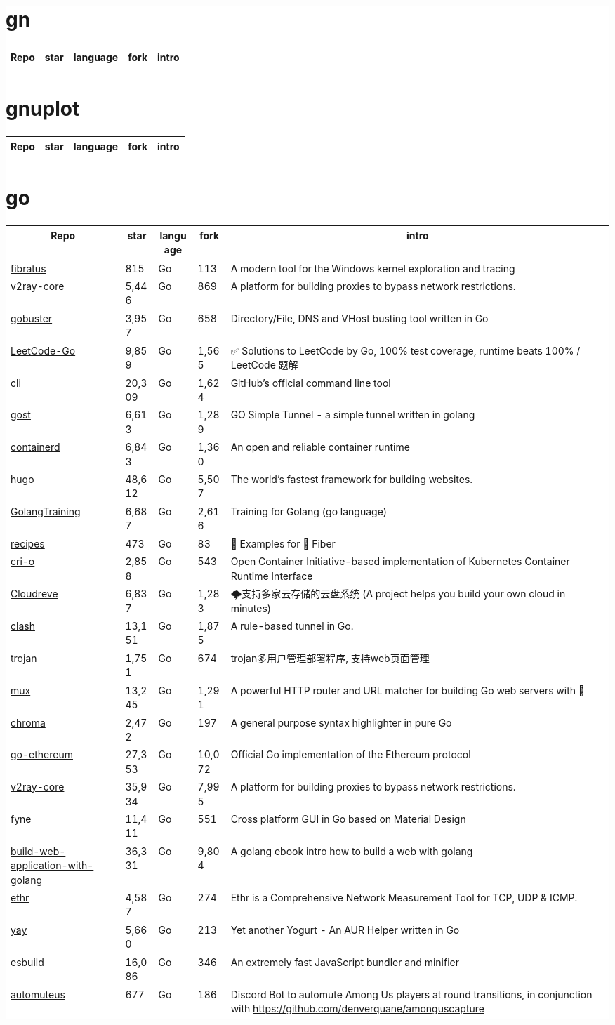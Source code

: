 # gn

Repo|star|language|fork|intro
-|-|-|-|-



# gnuplot

Repo|star|language|fork|intro
-|-|-|-|-



# go

Repo|star|language|fork|intro
-|-|-|-|-
[fibratus](https://github.com/rabbitstack/fibratus)|815|Go|113|A modern tool for the Windows kernel exploration and tracing
[v2ray-core](https://github.com/v2fly/v2ray-core)|5,446|Go|869|A platform for building proxies to bypass network restrictions.
[gobuster](https://github.com/OJ/gobuster)|3,957|Go|658|Directory/File, DNS and VHost busting tool written in Go
[LeetCode-Go](https://github.com/halfrost/LeetCode-Go)|9,859|Go|1,565|✅ Solutions to LeetCode by Go, 100% test coverage, runtime beats 100% / LeetCode 题解
[cli](https://github.com/cli/cli)|20,309|Go|1,624|GitHub’s official command line tool
[gost](https://github.com/ginuerzh/gost)|6,613|Go|1,289|GO Simple Tunnel - a simple tunnel written in golang
[containerd](https://github.com/containerd/containerd)|6,843|Go|1,360|An open and reliable container runtime
[hugo](https://github.com/gohugoio/hugo)|48,612|Go|5,507|The world’s fastest framework for building websites.
[GolangTraining](https://github.com/GoesToEleven/GolangTraining)|6,687|Go|2,616|Training for Golang (go language)
[recipes](https://github.com/gofiber/recipes)|473|Go|83|📁 Examples for 🚀 Fiber
[cri-o](https://github.com/cri-o/cri-o)|2,858|Go|543|Open Container Initiative-based implementation of Kubernetes Container Runtime Interface
[Cloudreve](https://github.com/cloudreve/Cloudreve)|6,837|Go|1,283|🌩支持多家云存储的云盘系统 (A project helps you build your own cloud in minutes)
[clash](https://github.com/Dreamacro/clash)|13,151|Go|1,875|A rule-based tunnel in Go.
[trojan](https://github.com/Jrohy/trojan)|1,751|Go|674|trojan多用户管理部署程序, 支持web页面管理
[mux](https://github.com/gorilla/mux)|13,245|Go|1,291|A powerful HTTP router and URL matcher for building Go web servers with 🦍
[chroma](https://github.com/alecthomas/chroma)|2,472|Go|197|A general purpose syntax highlighter in pure Go
[go-ethereum](https://github.com/ethereum/go-ethereum)|27,353|Go|10,072|Official Go implementation of the Ethereum protocol
[v2ray-core](https://github.com/v2ray/v2ray-core)|35,934|Go|7,995|A platform for building proxies to bypass network restrictions.
[fyne](https://github.com/fyne-io/fyne)|11,411|Go|551|Cross platform GUI in Go based on Material Design
[build-web-application-with-golang](https://github.com/astaxie/build-web-application-with-golang)|36,331|Go|9,804|A golang ebook intro how to build a web with golang
[ethr](https://github.com/microsoft/ethr)|4,587|Go|274|Ethr is a Comprehensive Network Measurement Tool for TCP, UDP & ICMP.
[yay](https://github.com/Jguer/yay)|5,660|Go|213|Yet another Yogurt - An AUR Helper written in Go
[esbuild](https://github.com/evanw/esbuild)|16,086|Go|346|An extremely fast JavaScript bundler and minifier
[automuteus](https://github.com/denverquane/automuteus)|677|Go|186|Discord Bot to automute Among Us players at round transitions, in conjunction with https://github.com/denverquane/amonguscapture